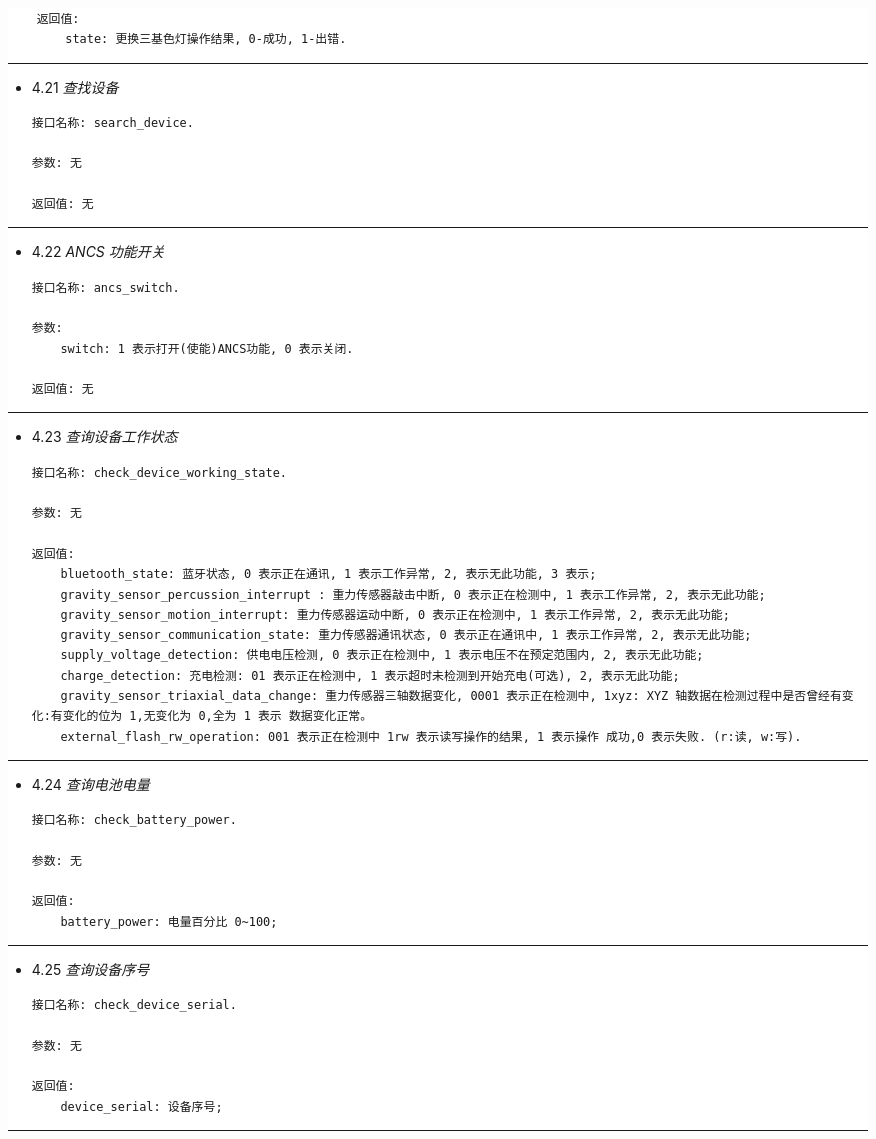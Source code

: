 		返回值:
			state: 更换三基色灯操作结果, 0-成功, 1-出错.
***
*	4.21 <a name="search_device">_查找设备_	
	
		接口名称: search_device.
				
		参数: 无
		
		返回值: 无
***
*	4.22 <a name="ancs_switch">_ANCS 功能开关_	
	
		接口名称: ancs_switch.
				
		参数:
			switch: 1 表示打开(使能)ANCS功能, 0 表示关闭.
		
		返回值: 无
***
*	4.23 <a name="check_device_working_state">_查询设备工作状态_	
	
		接口名称: check_device_working_state.
				
		参数: 无
		
		返回值:
			bluetooth_state: 蓝牙状态, 0 表示正在通讯, 1 表示工作异常, 2, 表示无此功能, 3 表示;
			gravity_sensor_percussion_interrupt : 重力传感器敲击中断, 0 表示正在检测中, 1 表示工作异常, 2, 表示无此功能;
			gravity_sensor_motion_interrupt: 重力传感器运动中断, 0 表示正在检测中, 1 表示工作异常, 2, 表示无此功能;
			gravity_sensor_communication_state: 重力传感器通讯状态, 0 表示正在通讯中, 1 表示工作异常, 2, 表示无此功能;
			supply_voltage_detection: 供电电压检测, 0 表示正在检测中, 1 表示电压不在预定范围内, 2, 表示无此功能;
			charge_detection: 充电检测: 01 表示正在检测中, 1 表示超时未检测到开始充电(可选), 2, 表示无此功能;
			gravity_sensor_triaxial_data_change: 重力传感器三轴数据变化, 0001 表示正在检测中, 1xyz: XYZ 轴数据在检测过程中是否曾经有变 化:有变化的位为 1,无变化为 0,全为 1 表示 数据变化正常。
			external_flash_rw_operation: 001 表示正在检测中 1rw 表示读写操作的结果, 1 表示操作 成功,0 表示失败. (r:读, w:写).
			
***

*	4.24 <a name="check_battery_power"> _查询电池电量_
	
		接口名称: check_battery_power.
		
		参数: 无
		
		返回值: 
			battery_power: 电量百分比 0~100;
***

*	4.25 <a name="check_device_serial"> _查询设备序号_
	
		接口名称: check_device_serial.
		
		参数: 无
		
		返回值: 
			device_serial: 设备序号;
***
